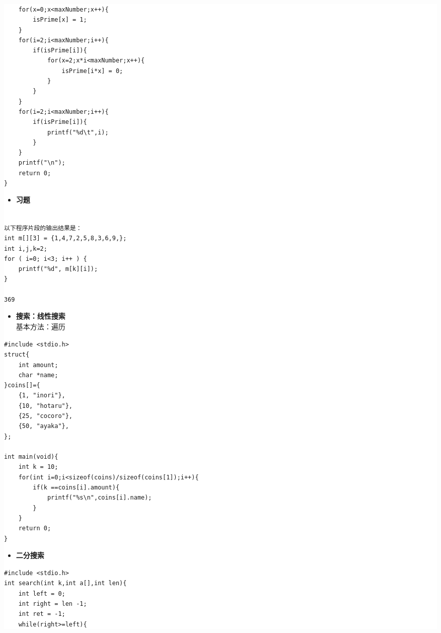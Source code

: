 ```
    for(x=0;x<maxNumber;x++){
        isPrime[x] = 1;
    }
    for(i=2;i<maxNumber;i++){
        if(isPrime[i]){
            for(x=2;x*i<maxNumber;x++){
                isPrime[i*x] = 0;
            }
        }
    }
    for(i=2;i<maxNumber;i++){
        if(isPrime[i]){
            printf("%d\t",i);
        }
    }
    printf("\n");
    return 0;
}
```

- **习题**  
```

以下程序片段的输出结果是：
int m[][3] = {1,4,7,2,5,8,3,6,9,};
int i,j,k=2;
for ( i=0; i<3; i++ ) {
    printf("%d", m[k][i]);
}

369
```
- **搜索：线性搜索**  
基本方法：遍历  
```
#include <stdio.h>
struct{
    int amount;
    char *name;
}coins[]={
    {1, "inori"},
    {10, "hotaru"},
    {25, "cocoro"},
    {50, "ayaka"},
};

int main(void){
    int k = 10;
    for(int i=0;i<sizeof(coins)/sizeof(coins[1]);i++){
        if(k ==coins[i].amount){
            printf("%s\n",coins[i].name);
        }
    }
    return 0;
}
```
- **二分搜索**
```
#include <stdio.h>
int search(int k,int a[],int len){
    int left = 0;
    int right = len -1;
    int ret = -1;
    while(right>=left){
```